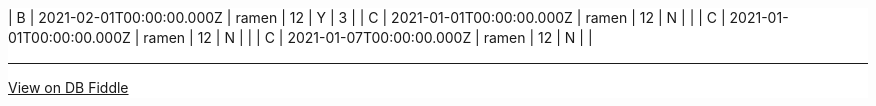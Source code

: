 | B           | 2021-02-01T00:00:00.000Z | ramen        | 12    | Y      | 3       |
| C           | 2021-01-01T00:00:00.000Z | ramen        | 12    | N      |         |
| C           | 2021-01-01T00:00:00.000Z | ramen        | 12    | N      |         |
| C           | 2021-01-07T00:00:00.000Z | ramen        | 12    | N      |         |

---

[View on DB Fiddle](https://www.db-fiddle.com/f/cd2C4AcAhyWg7e1hRP6GpZ/1)
